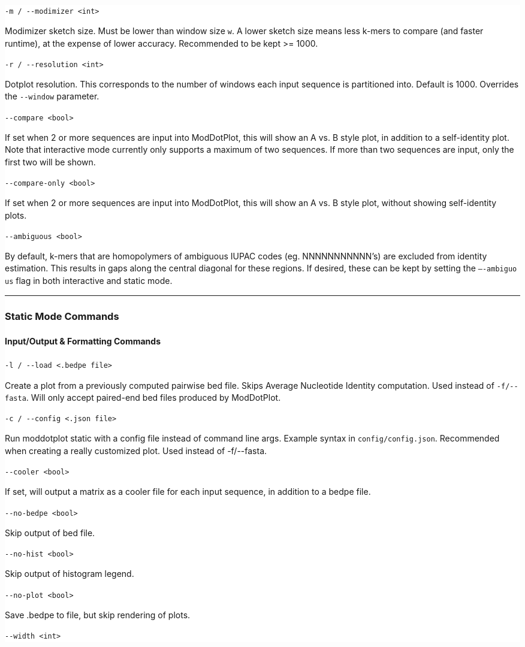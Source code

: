 `-m / --modimizer <int>`

Modimizer sketch size. Must be lower than window size `w`. A lower sketch size means less k-mers to compare (and faster runtime), at the expense of lower accuracy. Recommended to be kept >= 1000.

`-r / --resolution <int>`

Dotplot resolution. This corresponds to the number of windows each input sequence is partitioned into. Default is 1000. Overrides the `--window` parameter.

`--compare <bool>`

If set when 2 or more sequences are input into ModDotPlot, this will show an A vs. B style plot, in addition to a self-identity plot. Note that interactive mode currently only supports a maximum of two sequences. If more than two sequences are input, only the first two will be shown.

`--compare-only <bool>`

If set when 2 or more sequences are input into ModDotPlot, this will show an A vs. B style plot, without showing self-identity plots.

`--ambiguous <bool>`

By default, k-mers that are homopolymers of ambiguous IUPAC codes (eg. NNNNNNNNNNN’s) are excluded from identity estimation. This results in gaps along the central diagonal for these regions.  If desired, these can be kept by setting the `—-ambiguous` flag in both interactive and static mode. 

--- 

### Static Mode Commands

#### Input/Output & Formatting Commands

`-l / --load <.bedpe file>`

Create a plot from a previously computed pairwise bed file. Skips Average Nucleotide Identity computation. Used instead of `-f/--fasta`. Will only accept paired-end bed files produced by ModDotPlot. 

`-c / --config <.json file>`

Run moddotplot static with a config file instead of command line args. Example syntax in `config/config.json`. Recommended when creating a really customized plot. Used instead of -f/--fasta.

`--cooler <bool>`

If set, will output a matrix as a cooler file for each input sequence, in addition to a bedpe file.

`--no-bedpe <bool>`

Skip output of bed file.

`--no-hist <bool>`

Skip output of histogram legend.

`--no-plot <bool>`

Save .bedpe to file, but skip rendering of plots.

`--width <int>`
